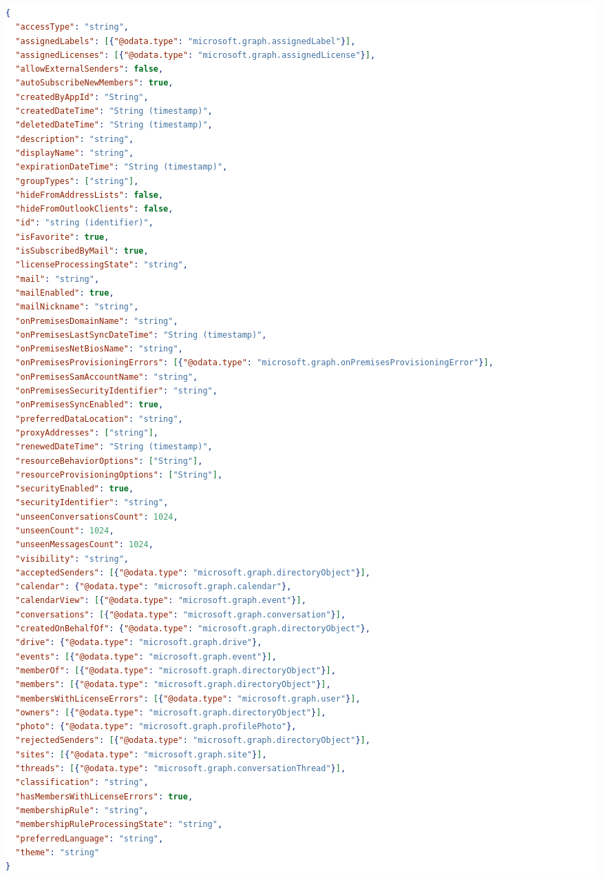 

```json
{
  "accessType": "string",
  "assignedLabels": [{"@odata.type": "microsoft.graph.assignedLabel"}],
  "assignedLicenses": [{"@odata.type": "microsoft.graph.assignedLicense"}],
  "allowExternalSenders": false,
  "autoSubscribeNewMembers": true,
  "createdByAppId": "String",
  "createdDateTime": "String (timestamp)",
  "deletedDateTime": "String (timestamp)",
  "description": "string",
  "displayName": "string",
  "expirationDateTime": "String (timestamp)",
  "groupTypes": ["string"],
  "hideFromAddressLists": false,
  "hideFromOutlookClients": false,
  "id": "string (identifier)",
  "isFavorite": true,
  "isSubscribedByMail": true,
  "licenseProcessingState": "string",
  "mail": "string",
  "mailEnabled": true,
  "mailNickname": "string",
  "onPremisesDomainName": "string",
  "onPremisesLastSyncDateTime": "String (timestamp)",
  "onPremisesNetBiosName": "string",
  "onPremisesProvisioningErrors": [{"@odata.type": "microsoft.graph.onPremisesProvisioningError"}],
  "onPremisesSamAccountName": "string",
  "onPremisesSecurityIdentifier": "string",
  "onPremisesSyncEnabled": true,
  "preferredDataLocation": "string",
  "proxyAddresses": ["string"],
  "renewedDateTime": "String (timestamp)",
  "resourceBehaviorOptions": ["String"],
  "resourceProvisioningOptions": ["String"],
  "securityEnabled": true,
  "securityIdentifier": "string",
  "unseenConversationsCount": 1024,
  "unseenCount": 1024,
  "unseenMessagesCount": 1024,
  "visibility": "string",
  "acceptedSenders": [{"@odata.type": "microsoft.graph.directoryObject"}],
  "calendar": {"@odata.type": "microsoft.graph.calendar"},
  "calendarView": [{"@odata.type": "microsoft.graph.event"}],
  "conversations": [{"@odata.type": "microsoft.graph.conversation"}],
  "createdOnBehalfOf": {"@odata.type": "microsoft.graph.directoryObject"},
  "drive": {"@odata.type": "microsoft.graph.drive"},
  "events": [{"@odata.type": "microsoft.graph.event"}],
  "memberOf": [{"@odata.type": "microsoft.graph.directoryObject"}],
  "members": [{"@odata.type": "microsoft.graph.directoryObject"}],
  "membersWithLicenseErrors": [{"@odata.type": "microsoft.graph.user"}],
  "owners": [{"@odata.type": "microsoft.graph.directoryObject"}],
  "photo": {"@odata.type": "microsoft.graph.profilePhoto"},
  "rejectedSenders": [{"@odata.type": "microsoft.graph.directoryObject"}],
  "sites": [{"@odata.type": "microsoft.graph.site"}],
  "threads": [{"@odata.type": "microsoft.graph.conversationThread"}],
  "classification": "string",
  "hasMembersWithLicenseErrors": true,
  "membershipRule": "string",
  "membershipRuleProcessingState": "string",
  "preferredLanguage": "string",
  "theme": "string"
}
```